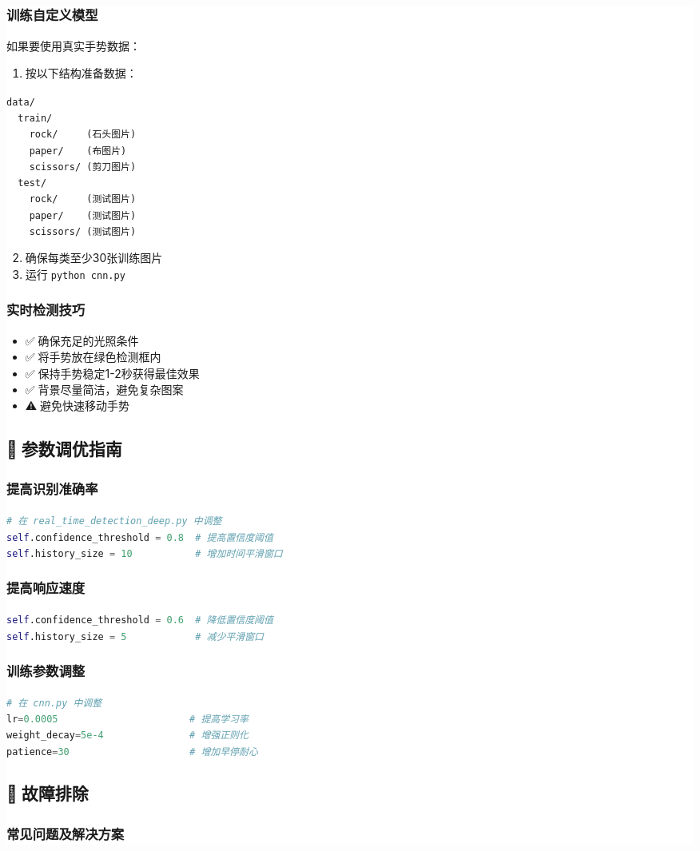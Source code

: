 ### 训练自定义模型
如果要使用真实手势数据：
1. 按以下结构准备数据：
```
data/
  train/
    rock/     (石头图片)
    paper/    (布图片)
    scissors/ (剪刀图片)
  test/
    rock/     (测试图片)
    paper/    (测试图片)
    scissors/ (测试图片)
```
2. 确保每类至少30张训练图片
3. 运行 `python cnn.py`

### 实时检测技巧
- ✅ 确保充足的光照条件
- ✅ 将手势放在绿色检测框内
- ✅ 保持手势稳定1-2秒获得最佳效果
- ✅ 背景尽量简洁，避免复杂图案
- ⚠️ 避免快速移动手势

## 🔧 参数调优指南

### 提高识别准确率
```python
# 在 real_time_detection_deep.py 中调整
self.confidence_threshold = 0.8  # 提高置信度阈值
self.history_size = 10           # 增加时间平滑窗口
```

### 提高响应速度
```python
self.confidence_threshold = 0.6  # 降低置信度阈值
self.history_size = 5            # 减少平滑窗口
```

### 训练参数调整
```python
# 在 cnn.py 中调整
lr=0.0005                       # 提高学习率
weight_decay=5e-4               # 增强正则化
patience=30                     # 增加早停耐心
```

## 🐛 故障排除

### 常见问题及解决方案
